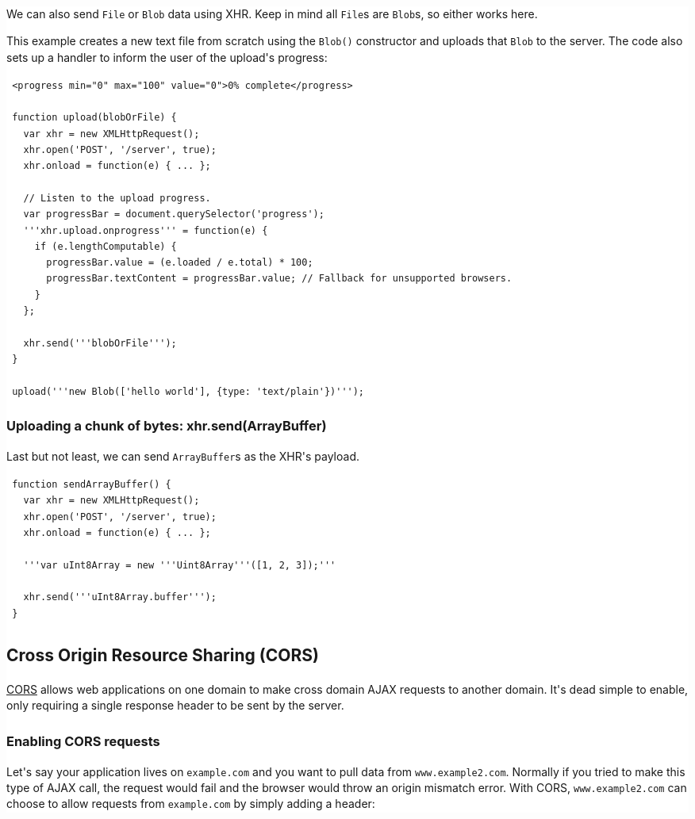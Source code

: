 We can also send `File` or `Blob` data using XHR. Keep in mind all `File`s are `Blob`s, so either works here.

This example creates a new text file from scratch using the `Blob()` constructor and uploads that `Blob` to the server. The code also sets up a handler to inform the user of the upload's progress:

     <progress min="0" max="100" value="0">0% complete</progress>

     function upload(blobOrFile) {
       var xhr = new XMLHttpRequest();
       xhr.open('POST', '/server', true);
       xhr.onload = function(e) { ... };

       // Listen to the upload progress.
       var progressBar = document.querySelector('progress');
       '''xhr.upload.onprogress''' = function(e) {
         if (e.lengthComputable) {
           progressBar.value = (e.loaded / e.total) * 100;
           progressBar.textContent = progressBar.value; // Fallback for unsupported browsers.
         }
       };

       xhr.send('''blobOrFile''');
     }

     upload('''new Blob(['hello world'], {type: 'text/plain'})''');

### <span>Uploading a chunk of bytes: xhr.send(ArrayBuffer)</span>

Last but not least, we can send `ArrayBuffer`s as the XHR's payload.


     function sendArrayBuffer() {
       var xhr = new XMLHttpRequest();
       xhr.open('POST', '/server', true);
       xhr.onload = function(e) { ... };

       '''var uInt8Array = new '''Uint8Array'''([1, 2, 3]);'''

       xhr.send('''uInt8Array.buffer''');
     }

## <span>Cross Origin Resource Sharing (CORS)</span>

[CORS](http://dev.w3.org/2006/waf/access-control/) allows web applications on one domain to make cross domain AJAX requests to another domain. It's dead simple to enable, only requiring a single response header to be sent by the server.

### <span>Enabling CORS requests</span>

Let's say your application lives on `example.com` and you want to pull data from `www.example2.com`. Normally if you tried to make this type of AJAX call, the request would fail and the browser would throw an origin mismatch error. With CORS, `www.example2.com` can choose to allow requests from `example.com` by simply adding a header:
